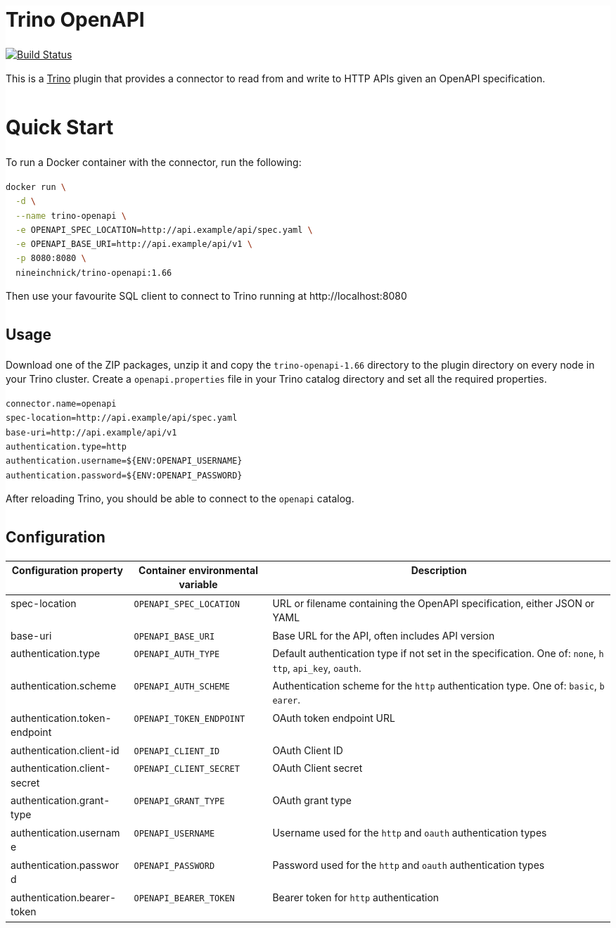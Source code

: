 Trino OpenAPI
=============

[![Build Status](https://github.com/nineinchnick/trino-openapi/actions/workflows/release.yaml/badge.svg)](https://github.com/nineinchnick/trino-openapi/actions/workflows/release.yaml)

This is a [Trino](http://trino.io/) plugin that provides a connector to read
from and write to HTTP APIs given an OpenAPI specification.

# Quick Start

To run a Docker container with the connector, run the following:
```bash
docker run \
  -d \
  --name trino-openapi \
  -e OPENAPI_SPEC_LOCATION=http://api.example/api/spec.yaml \
  -e OPENAPI_BASE_URI=http://api.example/api/v1 \
  -p 8080:8080 \
  nineinchnick/trino-openapi:1.66
```

Then use your favourite SQL client to connect to Trino running at
http://localhost:8080

## Usage

Download one of the ZIP packages, unzip it and copy the `trino-openapi-1.66`
directory to the plugin directory on every node in your Trino cluster. Create a
`openapi.properties` file in your Trino catalog directory and set all the
required properties.

```
connector.name=openapi
spec-location=http://api.example/api/spec.yaml
base-uri=http://api.example/api/v1
authentication.type=http
authentication.username=${ENV:OPENAPI_USERNAME}
authentication.password=${ENV:OPENAPI_PASSWORD}
```

After reloading Trino, you should be able to connect to the `openapi` catalog.

## Configuration

| Configuration property        | Container environmental variable | Description                                                                                              |
|-------------------------------|----------------------------------|----------------------------------------------------------------------------------------------------------|
| spec-location                 | `OPENAPI_SPEC_LOCATION`          | URL or filename containing the OpenAPI specification, either JSON or YAML                                |
| base-uri                      | `OPENAPI_BASE_URI`               | Base URL for the API, often includes API version                                                         |
| authentication.type           | `OPENAPI_AUTH_TYPE`              | Default authentication type if not set in the specification. One of: `none`, `http`, `api_key`, `oauth`. |
| authentication.scheme         | `OPENAPI_AUTH_SCHEME`            | Authentication scheme for the `http` authentication type. One of: `basic`, `bearer`.                     |
| authentication.token-endpoint | `OPENAPI_TOKEN_ENDPOINT`         | OAuth token endpoint URL                                                                                 |
| authentication.client-id      | `OPENAPI_CLIENT_ID`              | OAuth Client ID                                                                                          |
| authentication.client-secret  | `OPENAPI_CLIENT_SECRET`          | OAuth Client secret                                                                                      |
| authentication.grant-type     | `OPENAPI_GRANT_TYPE`             | OAuth grant type                                                                                         |
| authentication.username       | `OPENAPI_USERNAME`               | Username used for the `http` and `oauth` authentication types                                            |
| authentication.password       | `OPENAPI_PASSWORD`               | Password used for the `http` and `oauth` authentication types                                            |
| authentication.bearer-token   | `OPENAPI_BEARER_TOKEN`           | Bearer token for `http` authentication                                                                   |